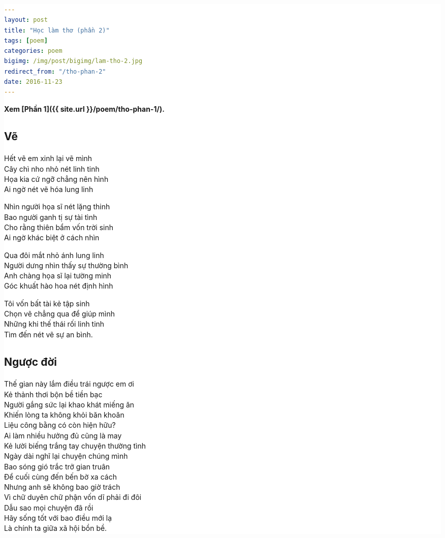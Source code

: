 ```yaml
---
layout: post
title: "Học làm thơ (phần 2)"
tags: [poem]
categories: poem
bigimg: /img/post/bigimg/lam-tho-2.jpg
redirect_from: "/tho-phan-2"
date: 2016-11-23
---
```


**Xem [Phần 1]({{ site.url }}/poem/tho-phan-1/).**

## Vẽ

Hết vẽ em xinh lại vẽ mình<br />
Cây chì nho nhỏ nét linh tinh<br />
Họa kia cứ ngỡ chẳng nên hình<br />
Ai ngờ nét vẽ hóa lung linh

Nhìn người họa sĩ nét lặng thinh<br />
Bao người ganh tị sự tài tình<br />
Cho rằng thiên bẩm vốn trời sinh<br />
Ai ngờ khác biệt ở cách nhìn

Qua đôi mắt nhỏ ánh lung linh<br />
Người dưng nhìn thấy sự thường bình<br />
Anh chàng họa sĩ lại tường minh<br />
Góc khuất hào hoa nét định hình

Tôi vốn bất tài kẻ tập sinh<br />
Chọn vẽ chẳng qua để giúp mình<br />
Những khi thế thái rối linh tinh<br />
Tìm đến nét vẽ sự an bình.

## Ngược đời

Thế gian này lắm điều trái ngược em ơi<br />
Kẻ thảnh thơi bộn bề tiền bạc<br />
Người gắng sức lại khao khát miếng ăn<br />
Khiến lòng ta không khỏi băn khoăn<br />
Liệu công bằng có còn hiện hữu?<br />
Ai làm nhiều hưởng đủ cũng là may<br />
Kẻ lười biếng trắng tay chuyện thường tình<br />
Ngày dài nghĩ lại chuyện chúng mình<br />
Bao sóng gió trắc trở gian truân<br />
Để cuối cùng đến bến bờ xa cách<br />
Nhưng anh sẽ không bao giờ trách<br />
Vì chữ duyên chữ phận vốn dĩ phải đi đôi<br />
Dẫu sao mọi chuyện đã rồi<br />
Hãy sống tốt với bao điều mới lạ<br />
Là chính ta giữa xã hội bồn bề.
